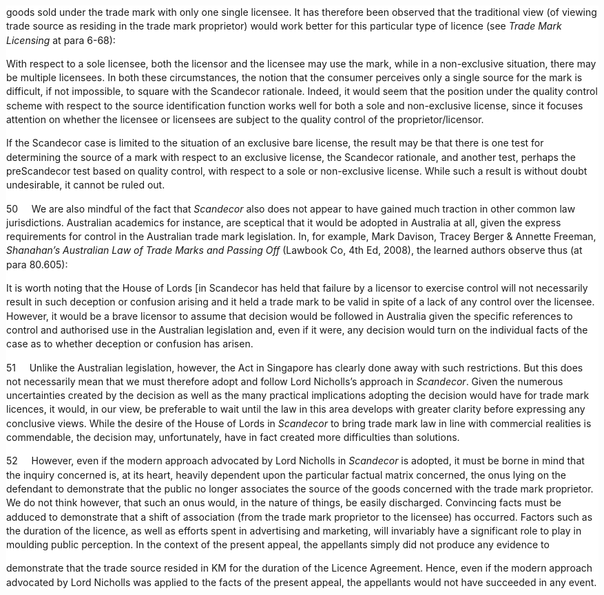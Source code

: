 
goods sold under the trade mark with only one single licensee. It has therefore been observed that the traditional view (of viewing trade source as residing in the trade mark proprietor) would work better for this particular type of licence (see _Trade Mark Licensing_ at para 6-68): 

 With respect to a sole licensee, both the licensor and the licensee may use the mark, while in a non-exclusive situation, there may be multiple licensees. In both these circumstances, the notion that the consumer perceives only a single source for the mark is difficult, if not impossible, to square with the Scandecor rationale. Indeed, it would seem that the position under the quality control scheme with respect to the source identification function works well for both a sole and non-exclusive license, since it focuses attention on whether the licensee or licensees are subject to the quality control of the proprietor/licensor. 

 If the Scandecor case is limited to the situation of an exclusive bare license, the result may be that there is one test for determining the source of a mark with respect to an exclusive license, the Scandecor rationale, and another test, perhaps the preScandecor test based on quality control, with respect to a sole or non-exclusive license. While such a result is without doubt undesirable, it cannot be ruled out. 

50     We are also mindful of the fact that _Scandecor_ also does not appear to have gained much traction in other common law jurisdictions. Australian academics for instance, are sceptical that it would be adopted in Australia at all, given the express requirements for control in the Australian trade mark legislation. In, for example, Mark Davison, Tracey Berger & Annette Freeman, _Shanahan’s Australian Law of Trade Marks and Passing Off_ (Lawbook Co, 4th Ed, 2008), the learned authors observe thus (at para 80.605): 

 It is worth noting that the House of Lords [in Scandecor has held that failure by a licensor to exercise control will not necessarily result in such deception or confusion arising and it held a trade mark to be valid in spite of a lack of any control over the licensee. However, it would be a brave licensor to assume that decision would be followed in Australia given the specific references to control and authorised use in the Australian legislation and, even if it were, any decision would turn on the individual facts of the case as to whether deception or confusion has arisen. 

51     Unlike the Australian legislation, however, the Act in Singapore has clearly done away with such restrictions. But this does not necessarily mean that we must therefore adopt and follow Lord Nicholls’s approach in _Scandecor_. Given the numerous uncertainties created by the decision as well as the many practical implications adopting the decision would have for trade mark licences, it would, in our view, be preferable to wait until the law in this area develops with greater clarity before expressing any conclusive views. While the desire of the House of Lords in _Scandecor_ to bring trade mark law in line with commercial realities is commendable, the decision may, unfortunately, have in fact created more difficulties than solutions. 

52     However, even if the modern approach advocated by Lord Nicholls in _Scandecor_ is adopted, it must be borne in mind that the inquiry concerned is, at its heart, heavily dependent upon the particular factual matrix concerned, the onus lying on the defendant to demonstrate that the public no longer associates the source of the goods concerned with the trade mark proprietor. We do not think however, that such an onus would, in the nature of things, be easily discharged. Convincing facts must be adduced to demonstrate that a shift of association (from the trade mark proprietor to the licensee) has occurred. Factors such as the duration of the licence, as well as efforts spent in advertising and marketing, will invariably have a significant role to play in moulding public perception. In the context of the present appeal, the appellants simply did not produce any evidence to 


demonstrate that the trade source resided in KM for the duration of the Licence Agreement. Hence, even if the modern approach advocated by Lord Nicholls was applied to the facts of the present appeal, the appellants would not have succeeded in any event. 
